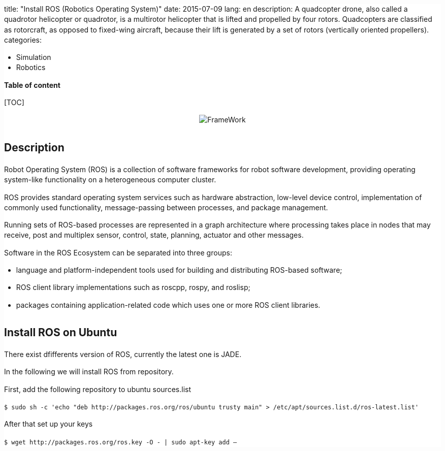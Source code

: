 title: "Install ROS (Robotics Operating System)"
date: 2015-07-09
lang: en
description: A quadcopter drone, also called a quadrotor helicopter or quadrotor, is a multirotor helicopter that is lifted and propelled by four rotors. Quadcopters are classified as rotorcraft, as opposed to fixed-wing aircraft, because their lift is generated by a set of rotors (vertically oriented propellers).
categories: 
- Simulation
- Robotics

**Table of content**

[TOC]

<center><figure>
<img src="{{ url_for('static', filename='images/rosNetworkingCrop.png') }}" alt="FrameWork" style="width:60%;" >
</figure>
</center>



## Description

Robot Operating System (ROS) is a collection of software frameworks for robot software development, providing operating system-like functionality on a heterogeneous computer cluster. 

ROS provides standard operating system services such as hardware abstraction, low-level device control, implementation of commonly used functionality, message-passing between processes, and package management. 

Running sets of ROS-based processes are represented in a graph architecture where processing takes place in nodes that may receive, post and multiplex sensor, control, state, planning, actuator and other messages. 

Software in the ROS Ecosystem can be separated into three groups:

* language and platform-independent tools used for building and distributing ROS-based software;

* ROS client library implementations such as roscpp, rospy, and roslisp;

* packages containing application-related code which uses one or more ROS client libraries.


## Install ROS on Ubuntu

There exist dfifferents version of ROS, currently the latest one is JADE.

In the following we will install ROS from repository.

First, add the following repository to ubuntu sources.list

    $ sudo sh -c 'echo "deb http://packages.ros.org/ros/ubuntu trusty main" > /etc/apt/sources.list.d/ros-latest.list'

After that set up your keys

    $ wget http://packages.ros.org/ros.key -O - | sudo apt-key add –
